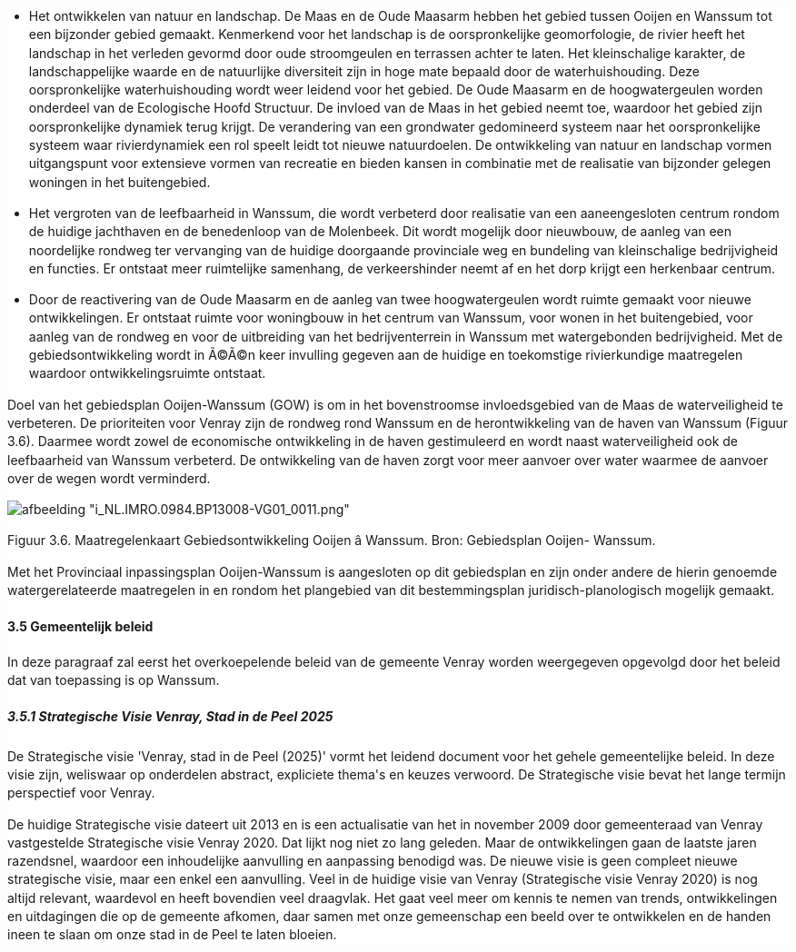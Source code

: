 * Het ontwikkelen van natuur en landschap. De Maas en de Oude Maasarm hebben het gebied tussen Ooijen en Wanssum tot een bijzonder gebied gemaakt. Kenmerkend voor het landschap is de oorspronkelijke geomorfologie, de rivier heeft het landschap in het verleden gevormd door oude stroomgeulen en terrassen achter te laten. Het kleinschalige karakter, de landschappelijke waarde en de natuurlijke diversiteit zijn in hoge mate bepaald door de waterhuishouding. Deze oorspronkelijke waterhuishouding wordt weer leidend voor het gebied. De Oude Maasarm en de hoogwatergeulen worden onderdeel van de Ecologische Hoofd Structuur. De invloed van de Maas in het gebied neemt toe, waardoor het gebied zijn oorspronkelijke dynamiek terug krijgt. De verandering van een grondwater gedomineerd systeem naar het oorspronkelijke systeem waar rivierdynamiek een rol speelt leidt tot nieuwe natuurdoelen. De ontwikkeling van natuur en landschap vormen uitgangspunt voor extensieve vormen van recreatie en bieden kansen in combinatie met de realisatie van bijzonder gelegen woningen in het buitengebied.

* Het vergroten van de leefbaarheid in Wanssum, die wordt verbeterd door realisatie van een aaneengesloten centrum rondom de huidige jachthaven en de benedenloop van de Molenbeek. Dit wordt mogelijk door nieuwbouw, de aanleg van een noordelijke rondweg ter vervanging van de huidige doorgaande provinciale weg en bundeling van kleinschalige bedrijvigheid en functies. Er ontstaat meer ruimtelijke samenhang, de verkeershinder neemt af en het dorp krijgt een herkenbaar centrum.

* Door de reactivering van de Oude Maasarm en de aanleg van twee hoogwatergeulen wordt ruimte gemaakt voor nieuwe ontwikkelingen. Er ontstaat ruimte voor woningbouw in het centrum van Wanssum, voor wonen in het buitengebied, voor aanleg van de rondweg en voor de uitbreiding van het bedrijventerrein in Wanssum met watergebonden bedrijvigheid. Met de gebiedsontwikkeling wordt in Ã©Ã©n keer invulling gegeven aan de huidige en toekomstige rivierkundige maatregelen waardoor ontwikkelingsruimte ontstaat.

Doel van het gebiedsplan Ooijen\-Wanssum (GOW) is om in het bovenstroomse invloedsgebied van de Maas de waterveiligheid te verbeteren. De prioriteiten voor Venray zijn de rondweg rond Wanssum en de herontwikkeling van de haven van Wanssum (Figuur 3\.6\). Daarmee wordt zowel de economische ontwikkeling in de haven gestimuleerd en wordt naast waterveiligheid ook de leefbaarheid van Wanssum verbeterd. De ontwikkeling van de haven zorgt voor meer aanvoer over water waarmee de aanvoer over de wegen wordt verminderd.

![afbeelding "i_NL.IMRO.0984.BP13008-VG01_0011.png"](i_NL.IMRO.0984.BP13008-VG01_0011.png)

Figuur 3\.6\. Maatregelenkaart Gebiedsontwikkeling Ooijen â Wanssum. Bron: Gebiedsplan Ooijen\- Wanssum.

Met het Provinciaal inpassingsplan Ooijen\-Wanssum is aangesloten op dit gebiedsplan en zijn onder andere de hierin genoemde watergerelateerde maatregelen in en rondom het plangebied van dit bestemmingsplan juridisch\-planologisch mogelijk gemaakt.

#### 3\.5 Gemeentelijk beleid

In deze paragraaf zal eerst het overkoepelende beleid van de gemeente Venray worden weergegeven opgevolgd door het beleid dat van toepassing is op Wanssum.

##### 3\.5\.1 Strategische Visie Venray, Stad in de Peel 2025

De Strategische visie 'Venray, stad in de Peel (2025\)' vormt het leidend document voor het gehele gemeentelijke beleid. In deze visie zijn, weliswaar op onderdelen abstract, expliciete thema's en keuzes verwoord. De Strategische visie bevat het lange termijn perspectief voor Venray.

De huidige Strategische visie dateert uit 2013 en is een actualisatie van het in november 2009 door gemeenteraad van Venray vastgestelde Strategische visie Venray 2020\. Dat lijkt nog niet zo lang geleden. Maar de ontwikkelingen gaan de laatste jaren razendsnel, waardoor een inhoudelijke aanvulling en aanpassing benodigd was. De nieuwe visie is geen compleet nieuwe strategische visie, maar een enkel een aanvulling. Veel in de huidige visie van Venray (Strategische visie Venray 2020\) is nog altijd relevant, waardevol en heeft bovendien veel draagvlak. Het gaat veel meer om kennis te nemen van trends, ontwikkelingen en uitdagingen die op de gemeente afkomen, daar samen met onze gemeenschap een beeld over te ontwikkelen en de handen ineen te slaan om onze stad in de Peel te laten bloeien.
